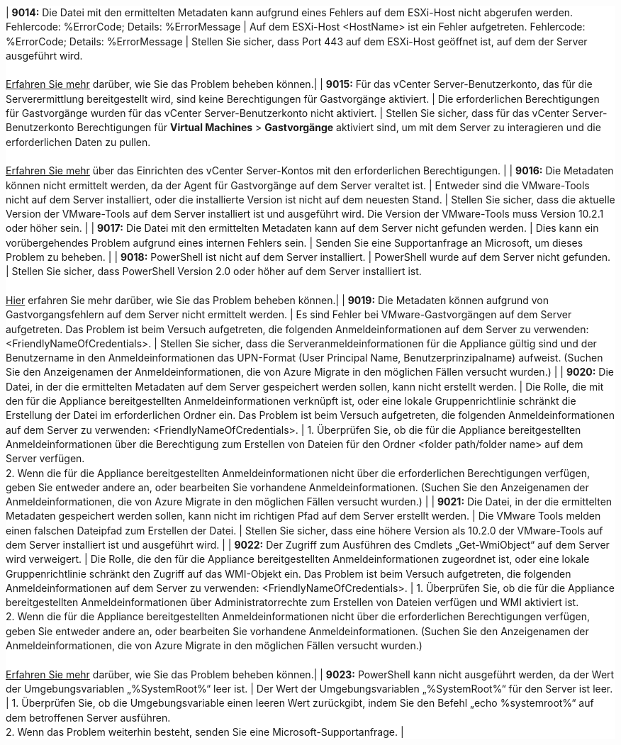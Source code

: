 | **9014:** Die Datei mit den ermittelten Metadaten kann aufgrund eines Fehlers auf dem ESXi-Host nicht abgerufen werden. Fehlercode: %ErrorCode; Details: %ErrorMessage | Auf dem ESXi-Host \<HostName> ist ein Fehler aufgetreten. Fehlercode: %ErrorCode; Details: %ErrorMessage | Stellen Sie sicher, dass Port 443 auf dem ESXi-Host geöffnet ist, auf dem der Server ausgeführt wird.<br/><br/> [Erfahren Sie mehr](troubleshoot-dependencies.md#error-9014-httpgetrequesttoretrievefilefailed) darüber, wie Sie das Problem beheben können.|
| **9015:** Für das vCenter Server-Benutzerkonto, das für die Serverermittlung bereitgestellt wird, sind keine Berechtigungen für Gastvorgänge aktiviert. | Die erforderlichen Berechtigungen für Gastvorgänge wurden für das vCenter Server-Benutzerkonto nicht aktiviert. | Stellen Sie sicher, dass für das vCenter Server-Benutzerkonto Berechtigungen für **Virtual Machines** > **Gastvorgänge** aktiviert sind, um mit dem Server zu interagieren und die erforderlichen Daten zu pullen. <br/><br/> [Erfahren Sie mehr](tutorial-discover-vmware.md#prepare-vmware) über das Einrichten des vCenter Server-Kontos mit den erforderlichen Berechtigungen. |
| **9016:** Die Metadaten können nicht ermittelt werden, da der Agent für Gastvorgänge auf dem Server veraltet ist. | Entweder sind die VMware-Tools nicht auf dem Server installiert, oder die installierte Version ist nicht auf dem neuesten Stand. | Stellen Sie sicher, dass die aktuelle Version der VMware-Tools auf dem Server installiert ist und ausgeführt wird. Die Version der VMware-Tools muss Version 10.2.1 oder höher sein. |
| **9017:** Die Datei mit den ermittelten Metadaten kann auf dem Server nicht gefunden werden. | Dies kann ein vorübergehendes Problem aufgrund eines internen Fehlers sein. | Senden Sie eine Supportanfrage an Microsoft, um dieses Problem zu beheben. |
| **9018:** PowerShell ist nicht auf dem Server installiert. | PowerShell wurde auf dem Server nicht gefunden. | Stellen Sie sicher, dass PowerShell Version 2.0 oder höher auf dem Server installiert ist. <br/><br/> [Hier](troubleshoot-dependencies.md#error-9018-powershellnotfound) erfahren Sie mehr darüber, wie Sie das Problem beheben können.|
| **9019:** Die Metadaten können aufgrund von Gastvorgangsfehlern auf dem Server nicht ermittelt werden. | Es sind Fehler bei VMware-Gastvorgängen auf dem Server aufgetreten. Das Problem ist beim Versuch aufgetreten, die folgenden Anmeldeinformationen auf dem Server zu verwenden: \<FriendlyNameOfCredentials>. | Stellen Sie sicher, dass die Serveranmeldeinformationen für die Appliance gültig sind und der Benutzername in den Anmeldeinformationen das UPN-Format (User Principal Name, Benutzerprinzipalname) aufweist. (Suchen Sie den Anzeigenamen der Anmeldeinformationen, die von Azure Migrate in den möglichen Fällen versucht wurden.) |
| **9020:** Die Datei, in der die ermittelten Metadaten auf dem Server gespeichert werden sollen, kann nicht erstellt werden. | Die Rolle, die mit den für die Appliance bereitgestellten Anmeldeinformationen verknüpft ist, oder eine lokale Gruppenrichtlinie schränkt die Erstellung der Datei im erforderlichen Ordner ein. Das Problem ist beim Versuch aufgetreten, die folgenden Anmeldeinformationen auf dem Server zu verwenden: \<FriendlyNameOfCredentials>. | 1. Überprüfen Sie, ob die für die Appliance bereitgestellten Anmeldeinformationen über die Berechtigung zum Erstellen von Dateien für den Ordner \<folder path/folder name> auf dem Server verfügen. <br/>2. Wenn die für die Appliance bereitgestellten Anmeldeinformationen nicht über die erforderlichen Berechtigungen verfügen, geben Sie entweder andere an, oder bearbeiten Sie vorhandene Anmeldeinformationen. (Suchen Sie den Anzeigenamen der Anmeldeinformationen, die von Azure Migrate in den möglichen Fällen versucht wurden.) |
| **9021:** Die Datei, in der die ermittelten Metadaten gespeichert werden sollen, kann nicht im richtigen Pfad auf dem Server erstellt werden. | Die VMware Tools melden einen falschen Dateipfad zum Erstellen der Datei. | Stellen Sie sicher, dass eine höhere Version als 10.2.0 der VMware-Tools auf dem Server installiert ist und ausgeführt wird. |
| **9022:** Der Zugriff zum Ausführen des Cmdlets „Get-WmiObject“ auf dem Server wird verweigert. | Die Rolle, die den für die Appliance bereitgestellten Anmeldeinformationen zugeordnet ist, oder eine lokale Gruppenrichtlinie schränkt den Zugriff auf das WMI-Objekt ein. Das Problem ist beim Versuch aufgetreten, die folgenden Anmeldeinformationen auf dem Server zu verwenden: \<FriendlyNameOfCredentials>. | 1. Überprüfen Sie, ob die für die Appliance bereitgestellten Anmeldeinformationen über Administratorrechte zum Erstellen von Dateien verfügen und WMI aktiviert ist. <br/>2. Wenn die für die Appliance bereitgestellten Anmeldeinformationen nicht über die erforderlichen Berechtigungen verfügen, geben Sie entweder andere an, oder bearbeiten Sie vorhandene Anmeldeinformationen. (Suchen Sie den Anzeigenamen der Anmeldeinformationen, die von Azure Migrate in den möglichen Fällen versucht wurden.)<br/><br/> [Erfahren Sie mehr](troubleshoot-dependencies.md#error-9022-getwmiobjectaccessdenied) darüber, wie Sie das Problem beheben können.|
| **9023:** PowerShell kann nicht ausgeführt werden, da der Wert der Umgebungsvariablen „%SystemRoot%“ leer ist. | Der Wert der Umgebungsvariablen „%SystemRoot%“ für den Server ist leer. | 1. Überprüfen Sie, ob die Umgebungsvariable einen leeren Wert zurückgibt, indem Sie den Befehl „echo %systemroot%“ auf dem betroffenen Server ausführen. <br/>2. Wenn das Problem weiterhin besteht, senden Sie eine Microsoft-Supportanfrage. |